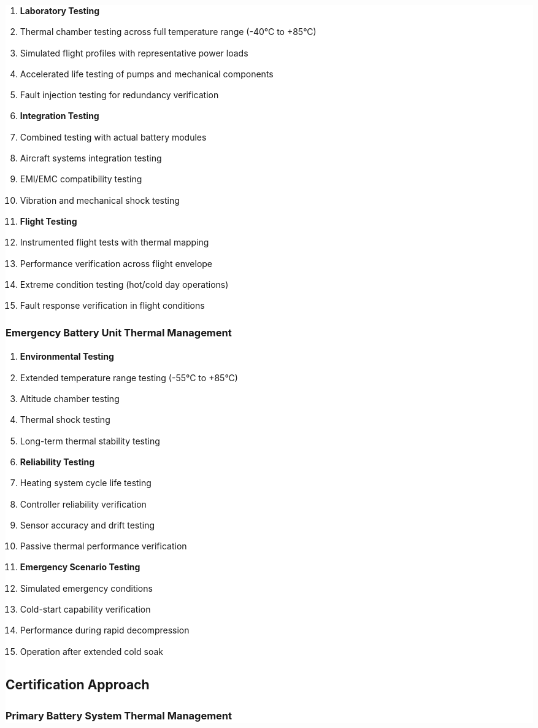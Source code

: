 1. **Laboratory Testing**

1. Thermal chamber testing across full temperature range (-40°C to +85°C)
2. Simulated flight profiles with representative power loads
3. Accelerated life testing of pumps and mechanical components
4. Fault injection testing for redundancy verification



2. **Integration Testing**

1. Combined testing with actual battery modules
2. Aircraft systems integration testing
3. EMI/EMC compatibility testing
4. Vibration and mechanical shock testing



3. **Flight Testing**

1. Instrumented flight tests with thermal mapping
2. Performance verification across flight envelope
3. Extreme condition testing (hot/cold day operations)
4. Fault response verification in flight conditions





### Emergency Battery Unit Thermal Management

1. **Environmental Testing**

1. Extended temperature range testing (-55°C to +85°C)
2. Altitude chamber testing
3. Thermal shock testing
4. Long-term thermal stability testing



2. **Reliability Testing**

1. Heating system cycle life testing
2. Controller reliability verification
3. Sensor accuracy and drift testing
4. Passive thermal performance verification



3. **Emergency Scenario Testing**

1. Simulated emergency conditions
2. Cold-start capability verification
3. Performance during rapid decompression
4. Operation after extended cold soak





## Certification Approach

### Primary Battery System Thermal Management
